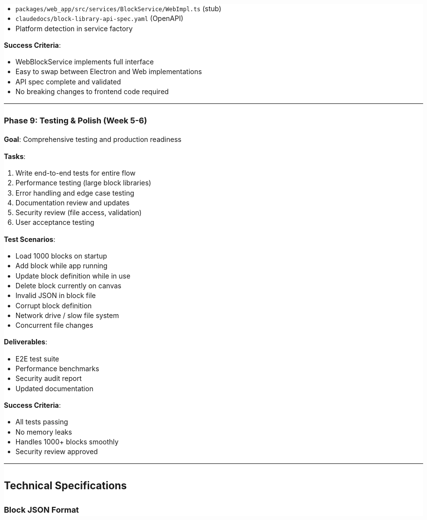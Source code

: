 - `packages/web_app/src/services/BlockService/WebImpl.ts` (stub)
- `claudedocs/block-library-api-spec.yaml` (OpenAPI)
- Platform detection in service factory

**Success Criteria**:

- WebBlockService implements full interface
- Easy to swap between Electron and Web implementations
- API spec complete and validated
- No breaking changes to frontend code required

---

### Phase 9: Testing & Polish (Week 5-6)

**Goal**: Comprehensive testing and production readiness

**Tasks**:

1. Write end-to-end tests for entire flow
2. Performance testing (large block libraries)
3. Error handling and edge case testing
4. Documentation review and updates
5. Security review (file access, validation)
6. User acceptance testing

**Test Scenarios**:

- Load 1000 blocks on startup
- Add block while app running
- Update block definition while in use
- Delete block currently on canvas
- Invalid JSON in block file
- Corrupt block definition
- Network drive / slow file system
- Concurrent file changes

**Deliverables**:

- E2E test suite
- Performance benchmarks
- Security audit report
- Updated documentation

**Success Criteria**:

- All tests passing
- No memory leaks
- Handles 1000+ blocks smoothly
- Security review approved

---

## Technical Specifications

### Block JSON Format
